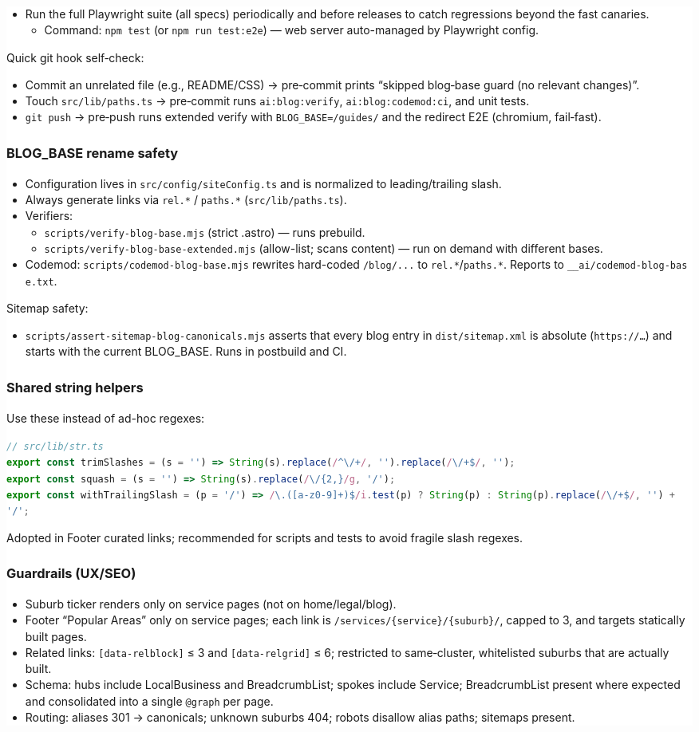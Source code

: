 - Run the full Playwright suite (all specs) periodically and before releases to catch regressions beyond the fast canaries.
   - Command: `npm test` (or `npm run test:e2e`) — web server auto-managed by Playwright config.

Quick git hook self‑check:

- Commit an unrelated file (e.g., README/CSS) → pre‑commit prints “skipped blog‑base guard (no relevant changes)”.
- Touch `src/lib/paths.ts` → pre‑commit runs `ai:blog:verify`, `ai:blog:codemod:ci`, and unit tests.
- `git push` → pre‑push runs extended verify with `BLOG_BASE=/guides/` and the redirect E2E (chromium, fail‑fast).

### BLOG_BASE rename safety

- Configuration lives in `src/config/siteConfig.ts` and is normalized to leading/trailing slash.
- Always generate links via `rel.*` / `paths.*` (`src/lib/paths.ts`).
- Verifiers:
   - `scripts/verify-blog-base.mjs` (strict .astro) — runs prebuild.
   - `scripts/verify-blog-base-extended.mjs` (allow-list; scans content) — run on demand with different bases.
- Codemod: `scripts/codemod-blog-base.mjs` rewrites hard-coded `/blog/...` to `rel.*`/`paths.*`. Reports to `__ai/codemod-blog-base.txt`.

Sitemap safety:

- `scripts/assert-sitemap-blog-canonicals.mjs` asserts that every blog entry in `dist/sitemap.xml` is absolute (`https://…`) and starts with the current BLOG_BASE. Runs in postbuild and CI.

### Shared string helpers

Use these instead of ad-hoc regexes:

```ts
// src/lib/str.ts
export const trimSlashes = (s = '') => String(s).replace(/^\/+/, '').replace(/\/+$/, '');
export const squash = (s = '') => String(s).replace(/\/{2,}/g, '/');
export const withTrailingSlash = (p = '/') => /\.([a-z0-9]+)$/i.test(p) ? String(p) : String(p).replace(/\/+$/, '') + '/';
```

Adopted in Footer curated links; recommended for scripts and tests to avoid fragile slash regexes.

### Guardrails (UX/SEO)

- Suburb ticker renders only on service pages (not on home/legal/blog).
- Footer “Popular Areas” only on service pages; each link is `/services/{service}/{suburb}/`, capped to 3, and targets statically built pages.
- Related links: `[data-relblock]` ≤ 3 and `[data-relgrid]` ≤ 6; restricted to same‑cluster, whitelisted suburbs that are actually built.
- Schema: hubs include LocalBusiness and BreadcrumbList; spokes include Service; BreadcrumbList present where expected and consolidated into a single `@graph` per page.
- Routing: aliases 301 → canonicals; unknown suburbs 404; robots disallow alias paths; sitemaps present.

